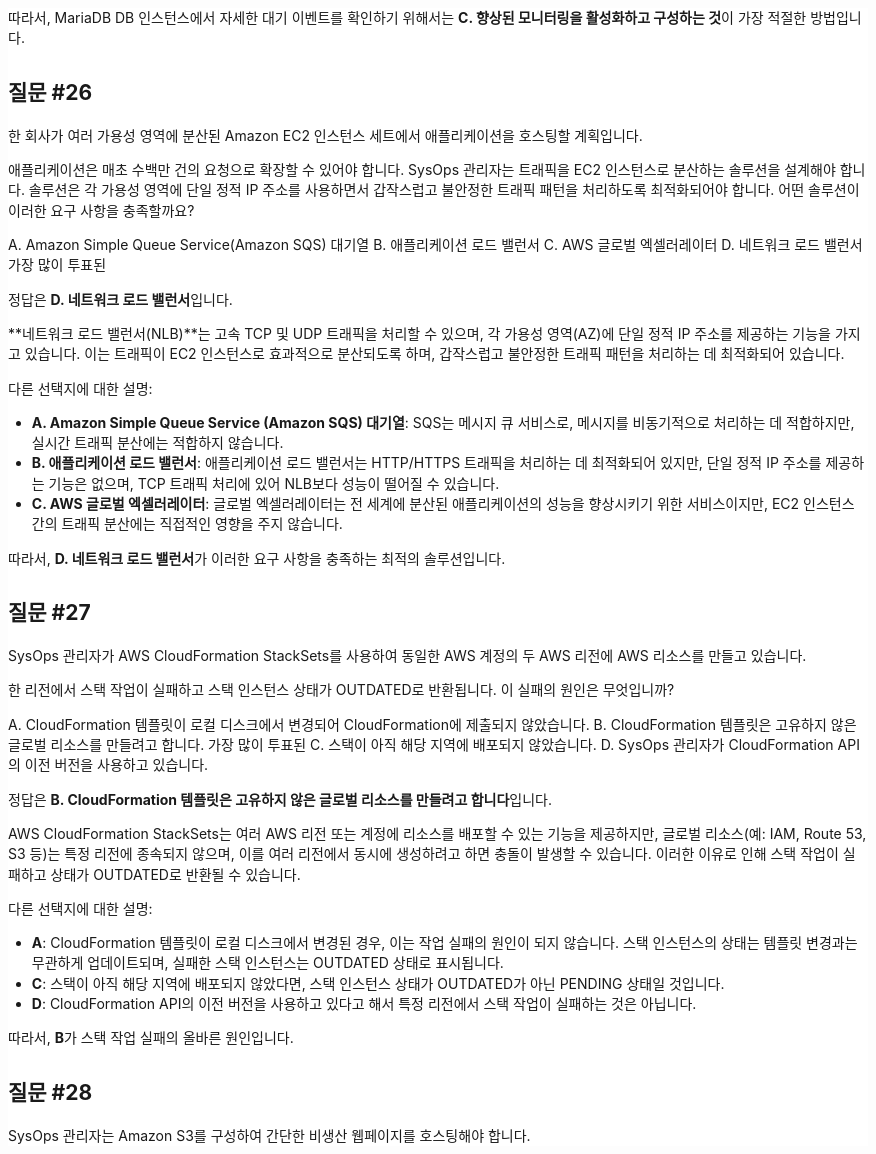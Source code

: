 따라서, MariaDB DB 인스턴스에서 자세한 대기 이벤트를 확인하기 위해서는 **C. 향상된 모니터링을 활성화하고 구성하는 것**이 가장 적절한 방법입니다.

## 질문 #26
한 회사가 여러 가용성 영역에 분산된 Amazon EC2 인스턴스 세트에서 애플리케이션을 호스팅할 계획입니다. 

애플리케이션은 매초 수백만 건의 요청으로 확장할 수 있어야 합니다.
SysOps 관리자는 트래픽을 EC2 인스턴스로 분산하는 솔루션을 설계해야 합니다. 솔루션은 각 가용성 영역에 단일 정적 IP 주소를 사용하면서 갑작스럽고 불안정한 트래픽 패턴을 처리하도록 최적화되어야 합니다.
어떤 솔루션이 이러한 요구 사항을 충족할까요?

A. Amazon Simple Queue Service(Amazon SQS) 대기열
B. 애플리케이션 로드 밸런서
C. AWS 글로벌 엑셀러레이터
D. 네트워크 로드 밸런서 가장 많이 투표된

정답은 **D. 네트워크 로드 밸런서**입니다.

**네트워크 로드 밸런서(NLB)**는 고속 TCP 및 UDP 트래픽을 처리할 수 있으며, 각 가용성 영역(AZ)에 단일 정적 IP 주소를 제공하는 기능을 가지고 있습니다. 이는 트래픽이 EC2 인스턴스로 효과적으로 분산되도록 하며, 갑작스럽고 불안정한 트래픽 패턴을 처리하는 데 최적화되어 있습니다. 

다른 선택지에 대한 설명:
- **A. Amazon Simple Queue Service (Amazon SQS) 대기열**: SQS는 메시지 큐 서비스로, 메시지를 비동기적으로 처리하는 데 적합하지만, 실시간 트래픽 분산에는 적합하지 않습니다.
- **B. 애플리케이션 로드 밸런서**: 애플리케이션 로드 밸런서는 HTTP/HTTPS 트래픽을 처리하는 데 최적화되어 있지만, 단일 정적 IP 주소를 제공하는 기능은 없으며, TCP 트래픽 처리에 있어 NLB보다 성능이 떨어질 수 있습니다.
- **C. AWS 글로벌 엑셀러레이터**: 글로벌 엑셀러레이터는 전 세계에 분산된 애플리케이션의 성능을 향상시키기 위한 서비스이지만, EC2 인스턴스 간의 트래픽 분산에는 직접적인 영향을 주지 않습니다.

따라서, **D. 네트워크 로드 밸런서**가 이러한 요구 사항을 충족하는 최적의 솔루션입니다.

## 질문 #27
SysOps 관리자가 AWS CloudFormation StackSets를 사용하여 동일한 AWS 계정의 두 AWS 리전에 AWS 리소스를 만들고 있습니다. 

한 리전에서 스택 작업이 실패하고 스택 인스턴스 상태가 OUTDATED로 반환됩니다.
이 실패의 원인은 무엇입니까?

A. CloudFormation 템플릿이 로컬 디스크에서 변경되어 CloudFormation에 제출되지 않았습니다.
B. CloudFormation 템플릿은 고유하지 않은 글로벌 리소스를 만들려고 합니다. 가장 많이 투표된
C. 스택이 아직 해당 지역에 배포되지 않았습니다.
D. SysOps 관리자가 CloudFormation API의 이전 버전을 사용하고 있습니다.

정답은 **B. CloudFormation 템플릿은 고유하지 않은 글로벌 리소스를 만들려고 합니다**입니다.

AWS CloudFormation StackSets는 여러 AWS 리전 또는 계정에 리소스를 배포할 수 있는 기능을 제공하지만, 글로벌 리소스(예: IAM, Route 53, S3 등)는 특정 리전에 종속되지 않으며, 이를 여러 리전에서 동시에 생성하려고 하면 충돌이 발생할 수 있습니다. 이러한 이유로 인해 스택 작업이 실패하고 상태가 OUTDATED로 반환될 수 있습니다.

다른 선택지에 대한 설명:
- **A**: CloudFormation 템플릿이 로컬 디스크에서 변경된 경우, 이는 작업 실패의 원인이 되지 않습니다. 스택 인스턴스의 상태는 템플릿 변경과는 무관하게 업데이트되며, 실패한 스택 인스턴스는 OUTDATED 상태로 표시됩니다.
- **C**: 스택이 아직 해당 지역에 배포되지 않았다면, 스택 인스턴스 상태가 OUTDATED가 아닌 PENDING 상태일 것입니다.
- **D**: CloudFormation API의 이전 버전을 사용하고 있다고 해서 특정 리전에서 스택 작업이 실패하는 것은 아닙니다. 

따라서, **B**가 스택 작업 실패의 올바른 원인입니다.

## 질문 #28
SysOps 관리자는 Amazon S3를 구성하여 간단한 비생산 웹페이지를 호스팅해야 합니다.
